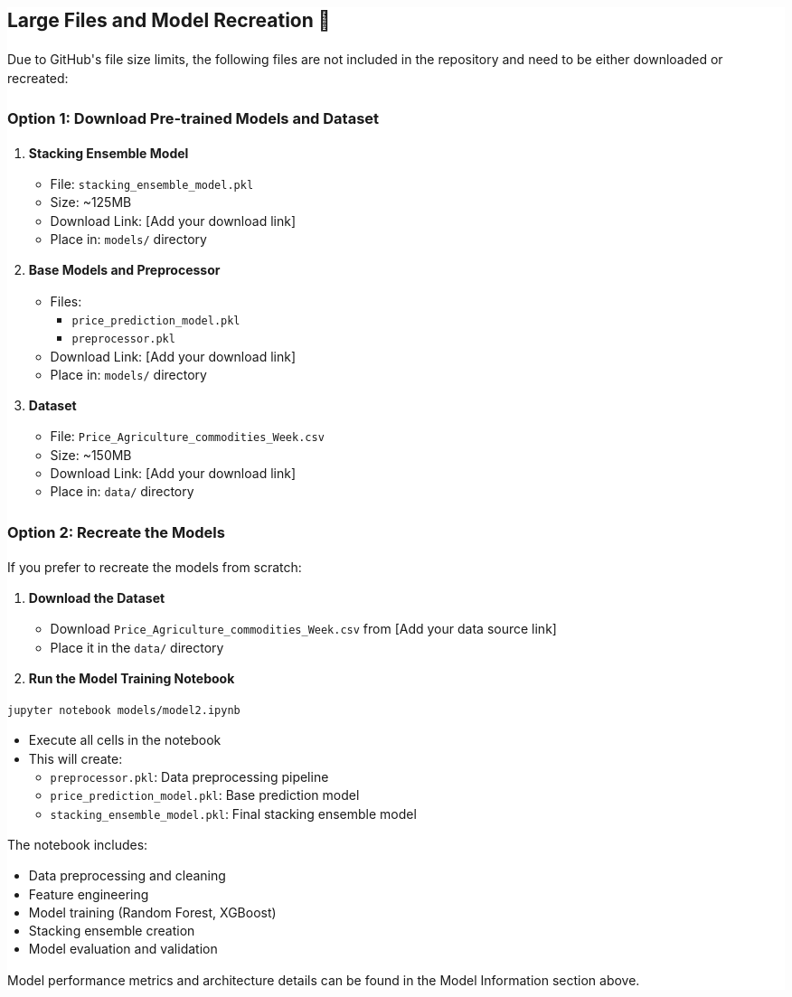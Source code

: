 ## Large Files and Model Recreation 📂

Due to GitHub's file size limits, the following files are not included in the repository and need to be either downloaded or recreated:

### Option 1: Download Pre-trained Models and Dataset

1. **Stacking Ensemble Model**
   - File: `stacking_ensemble_model.pkl`
   - Size: ~125MB
   - Download Link: [Add your download link]
   - Place in: `models/` directory

2. **Base Models and Preprocessor**
   - Files: 
     - `price_prediction_model.pkl`
     - `preprocessor.pkl`
   - Download Link: [Add your download link]
   - Place in: `models/` directory

3. **Dataset**
   - File: `Price_Agriculture_commodities_Week.csv`
   - Size: ~150MB
   - Download Link: [Add your download link]
   - Place in: `data/` directory

### Option 2: Recreate the Models

If you prefer to recreate the models from scratch:

1. **Download the Dataset**
   - Download `Price_Agriculture_commodities_Week.csv` from [Add your data source link]
   - Place it in the `data/` directory

2. **Run the Model Training Notebook**
```bash
jupyter notebook models/model2.ipynb
```
- Execute all cells in the notebook
- This will create:
  - `preprocessor.pkl`: Data preprocessing pipeline
  - `price_prediction_model.pkl`: Base prediction model
  - `stacking_ensemble_model.pkl`: Final stacking ensemble model

The notebook includes:
- Data preprocessing and cleaning
- Feature engineering
- Model training (Random Forest, XGBoost)
- Stacking ensemble creation
- Model evaluation and validation

Model performance metrics and architecture details can be found in the Model Information section above.
